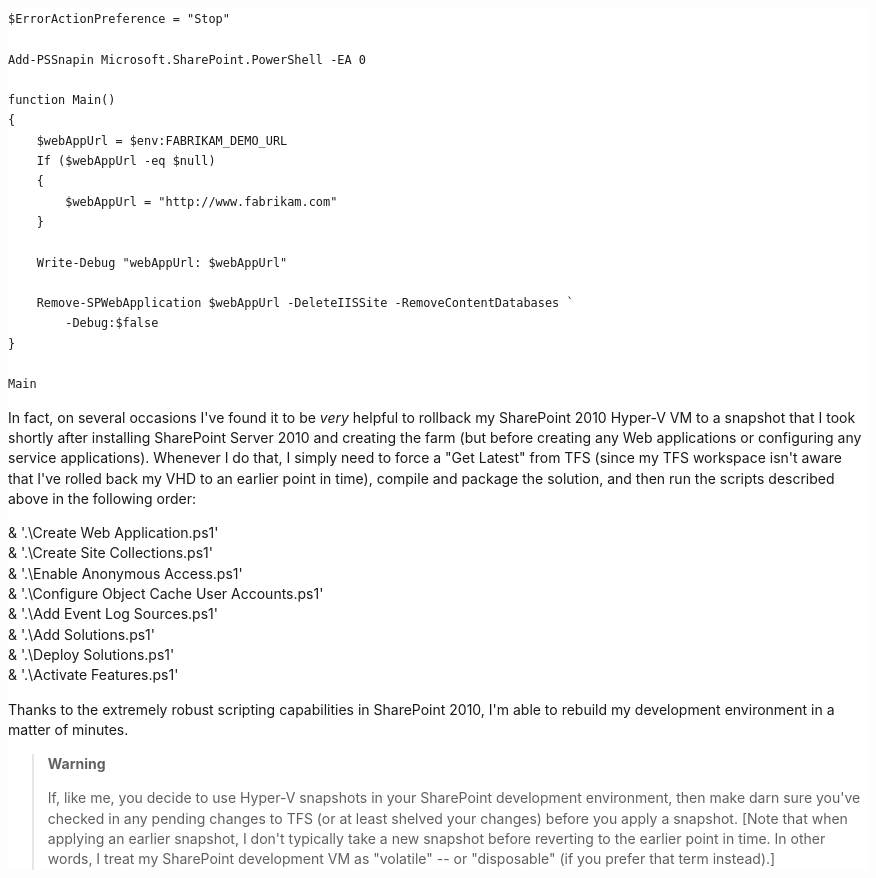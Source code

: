 

    $ErrorActionPreference = "Stop"
    
    Add-PSSnapin Microsoft.SharePoint.PowerShell -EA 0
    
    function Main()
    {
        $webAppUrl = $env:FABRIKAM_DEMO_URL
        If ($webAppUrl -eq $null)
        {
            $webAppUrl = "http://www.fabrikam.com"
        }
    
        Write-Debug "webAppUrl: $webAppUrl"
    
        Remove-SPWebApplication $webAppUrl -DeleteIISSite -RemoveContentDatabases `
            -Debug:$false
    }
    
    Main



In fact, on several occasions I've found it to be *very* helpful to rollback my SharePoint 2010 Hyper-V VM to a snapshot that I took shortly after installing SharePoint Server 2010 and creating the farm (but before creating any Web applications or configuring any service applications). Whenever I do that, I simply need to force a "Get Latest" from TFS (since my TFS workspace isn't aware that I've rolled back my VHD to an earlier point in time), compile and package the solution, and then run the scripts described above in the following order:

& '.\Create Web Application.ps1'  
& '.\Create Site Collections.ps1'  
& '.\Enable Anonymous Access.ps1'  
& '.\Configure Object Cache User Accounts.ps1'  
& '.\Add Event Log Sources.ps1'  
& '.\Add Solutions.ps1'  
& '.\Deploy Solutions.ps1'  
& '.\Activate Features.ps1'

Thanks to the extremely robust scripting capabilities in SharePoint 2010, I'm able to rebuild my development environment in a matter of minutes.


> **Warning**
> 
> If, like me, you decide to use Hyper-V snapshots in your SharePoint development environment, then make darn sure you've checked in any pending changes to TFS (or at least shelved your changes) before you apply a snapshot. [Note that when applying an earlier snapshot, I don't typically take a new snapshot before reverting to the earlier point in time. In other words, I treat my SharePoint development VM as "volatile" -- or "disposable" (if you prefer that term instead).]

